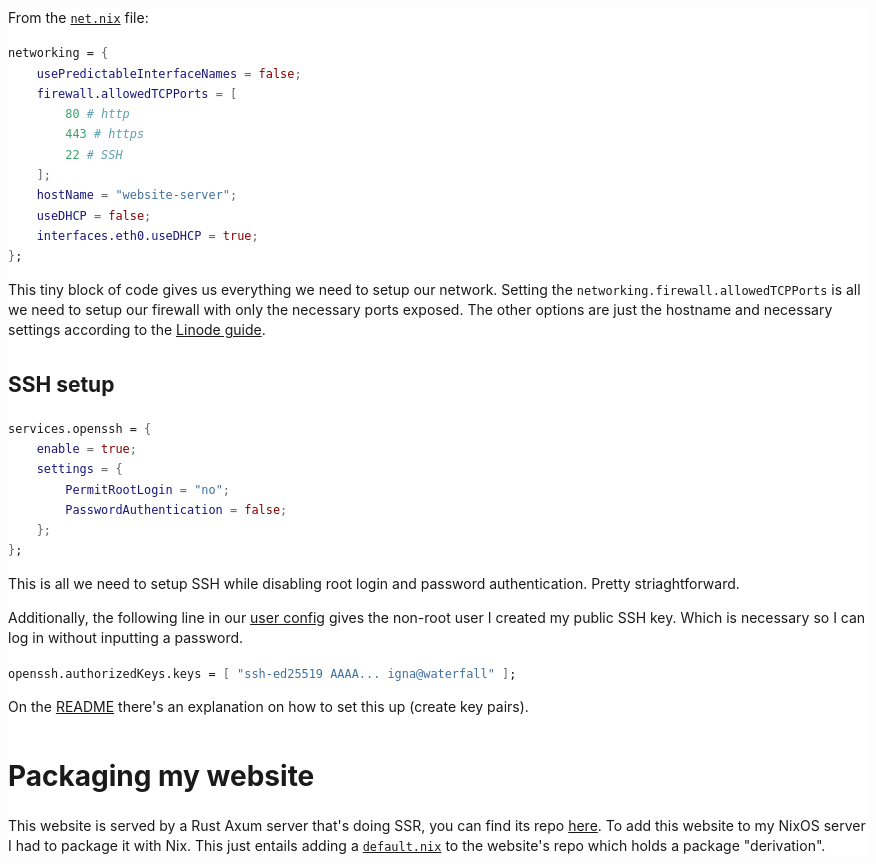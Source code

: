 From the [`net.nix`](https://github.com/zkwinkle/website-server/blob/82a3738db00184965c14029a8977506780003b80/configuration/net.nix) file:


```nix
networking = {
	usePredictableInterfaceNames = false;
	firewall.allowedTCPPorts = [
		80 # http
		443 # https
		22 # SSH
	];
	hostName = "website-server";
	useDHCP = false;
	interfaces.eth0.useDHCP = true;
};
```

This tiny block of code gives us everything we need to setup our network.
Setting the `networking.firewall.allowedTCPPorts` is all we need to setup our firewall with only the necessary ports exposed. The other options are just the hostname and necessary settings according to the [Linode guide](https://www.linode.com/docs/guides/install-nixos-on-linode/).

## SSH setup

```nix
services.openssh = {
	enable = true;
	settings = {
		PermitRootLogin = "no";
		PasswordAuthentication = false;
	};
};
```

This is all we need to setup SSH while disabling root login and password authentication. Pretty striaghtforward.

Additionally, the following line in our [user config](https://github.com/zkwinkle/website-server/blob/82a3738db00184965c14029a8977506780003b80/configuration/confgiuration.nix) gives the non-root user I created my public SSH key. Which is necessary so I can log in without inputting a password.

```nix
openssh.authorizedKeys.keys = [ "ssh-ed25519 AAAA... igna@waterfall" ];
```

On the [README](https://github.com/zkwinkle/website-server/blob/82a3738db00184965c14029a8977506780003b80/README.md?plain=1#L35-L63) there's an explanation on how to set this up (create key pairs).

# Packaging my website

This website is served by a Rust Axum server that's doing SSR, you can find its repo [here](https://github.com/zkwinkle/website).
To add this website to my NixOS server I had to package it with Nix.
This just entails adding a [`default.nix`](https://github.com/zkwinkle/website/blob/875efa7d60639e4fb2e09a19de7ae8c838a4f656/default.nix) to the website's repo which holds a package "derivation".
